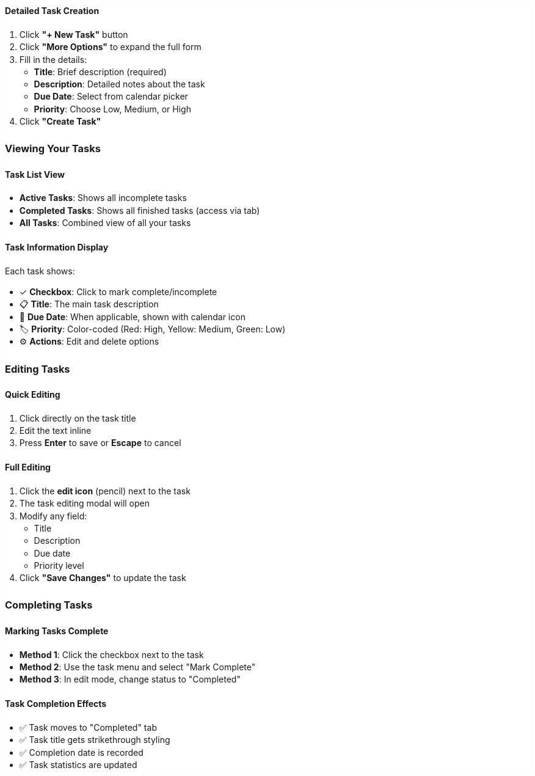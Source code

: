 #### Detailed Task Creation
1. Click **"+ New Task"** button
2. Click **"More Options"** to expand the full form
3. Fill in the details:
   - **Title**: Brief description (required)
   - **Description**: Detailed notes about the task
   - **Due Date**: Select from calendar picker
   - **Priority**: Choose Low, Medium, or High
4. Click **"Create Task"**

### Viewing Your Tasks

#### Task List View
- **Active Tasks**: Shows all incomplete tasks
- **Completed Tasks**: Shows all finished tasks (access via tab)
- **All Tasks**: Combined view of all your tasks

#### Task Information Display
Each task shows:
- ✓ **Checkbox**: Click to mark complete/incomplete
- 📋 **Title**: The main task description
- 📅 **Due Date**: When applicable, shown with calendar icon
- 🏷️ **Priority**: Color-coded (Red: High, Yellow: Medium, Green: Low)
- ⚙️ **Actions**: Edit and delete options

### Editing Tasks

#### Quick Editing
1. Click directly on the task title
2. Edit the text inline
3. Press **Enter** to save or **Escape** to cancel

#### Full Editing
1. Click the **edit icon** (pencil) next to the task
2. The task editing modal will open
3. Modify any field:
   - Title
   - Description
   - Due date
   - Priority level
4. Click **"Save Changes"** to update the task

### Completing Tasks

#### Marking Tasks Complete
- **Method 1**: Click the checkbox next to the task
- **Method 2**: Use the task menu and select "Mark Complete"
- **Method 3**: In edit mode, change status to "Completed"

#### Task Completion Effects
- ✅ Task moves to "Completed" tab
- ✅ Task title gets strikethrough styling
- ✅ Completion date is recorded
- ✅ Task statistics are updated
